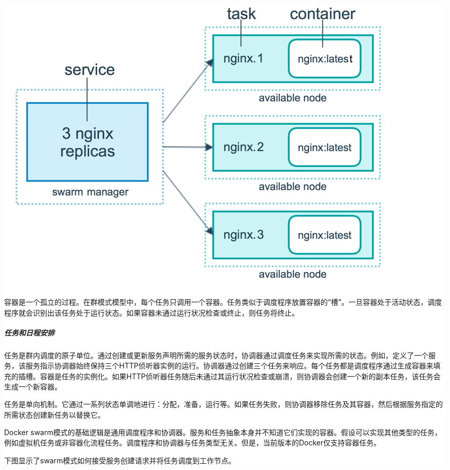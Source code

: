 ![服务图](media/2019-07-12-15-31-41.png)

容器是一个孤立的过程。在群模式模型中，每个任务只调用一个容器。任务类似于调度程序放置容器的“槽”。一旦容器处于活动状态，调度程序就会识别出该任务处于运行状态。如果容器未通过运行状况检查或终止，则任务将终止。

##### 任务和日程安排
任务是群内调度的原子单位。通过创建或更新服务声明所需的服务状态时，协调器通过调度任务来实现所需的状态。例如，定义了一个服务，该服务指示协调器始终保持三个HTTP侦听器实例的运行。协调器通过创建三个任务来响应。每个任务都是调度程序通过生成容器来填充的插槽。容器是任务的实例化。如果HTTP侦听器任务随后未通过其运行状况检查或崩溃，则协调器会创建一个新的副本任务，该任务会生成一个新容器。

任务是单向机制。它通过一系列状态单调地进行：分配，准备，运行等。如果任务失败，则协调器移除任务及其容器，然后根据服务指定的所需状态创建新任务以替换它。

Docker swarm模式的基础逻辑是通用调度程序和协调器。服务和任务抽象本身并不知道它们实现的容器。假设可以实现其他类型的任务，例如虚拟机任务或非容器化流程任务。调度程序和协调器与任务类型无关。但是，当前版本的Docker仅支持容器任务。

下图显示了swarm模式如何接受服务创建请求并将任务调度到工作节点。
